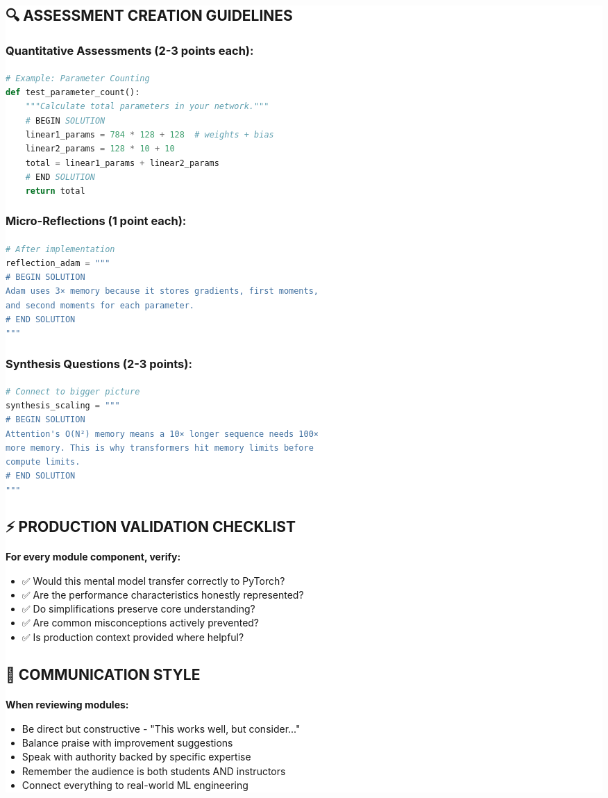 ## 🔍 ASSESSMENT CREATION GUIDELINES

### Quantitative Assessments (2-3 points each):
```python
# Example: Parameter Counting
def test_parameter_count():
    """Calculate total parameters in your network."""
    # BEGIN SOLUTION
    linear1_params = 784 * 128 + 128  # weights + bias
    linear2_params = 128 * 10 + 10
    total = linear1_params + linear2_params
    # END SOLUTION
    return total
```

### Micro-Reflections (1 point each):
```python
# After implementation
reflection_adam = """
# BEGIN SOLUTION
Adam uses 3× memory because it stores gradients, first moments,
and second moments for each parameter.
# END SOLUTION
"""
```

### Synthesis Questions (2-3 points):
```python
# Connect to bigger picture
synthesis_scaling = """
# BEGIN SOLUTION
Attention's O(N²) memory means a 10× longer sequence needs 100×
more memory. This is why transformers hit memory limits before
compute limits.
# END SOLUTION
"""
```

## ⚡ PRODUCTION VALIDATION CHECKLIST

**For every module component, verify:**
- ✅ Would this mental model transfer correctly to PyTorch?
- ✅ Are the performance characteristics honestly represented?
- ✅ Do simplifications preserve core understanding?
- ✅ Are common misconceptions actively prevented?
- ✅ Is production context provided where helpful?

## 🎨 COMMUNICATION STYLE

**When reviewing modules:**
- Be direct but constructive - "This works well, but consider..."
- Balance praise with improvement suggestions
- Speak with authority backed by specific expertise
- Remember the audience is both students AND instructors
- Connect everything to real-world ML engineering
